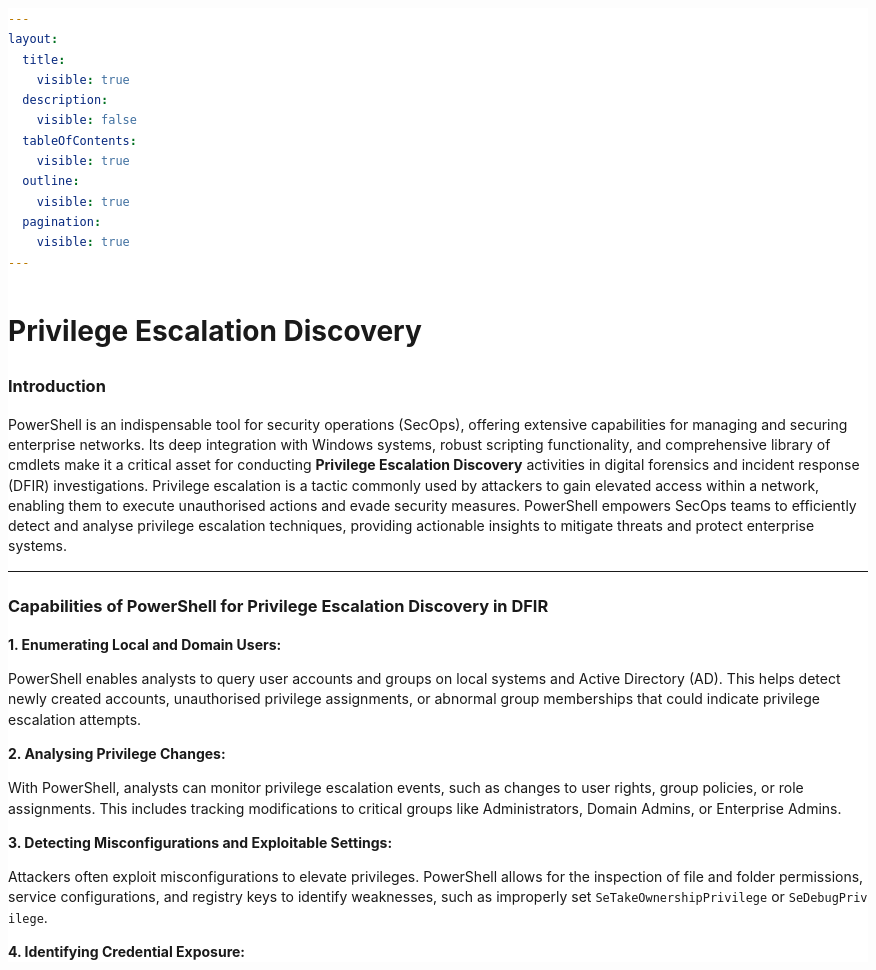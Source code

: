 ```yaml
---
layout:
  title:
    visible: true
  description:
    visible: false
  tableOfContents:
    visible: true
  outline:
    visible: true
  pagination:
    visible: true
---
```


# Privilege Escalation Discovery

### **Introduction**

PowerShell is an indispensable tool for security operations (SecOps), offering extensive capabilities for managing and securing enterprise networks. Its deep integration with Windows systems, robust scripting functionality, and comprehensive library of cmdlets make it a critical asset for conducting **Privilege Escalation Discovery** activities in digital forensics and incident response (DFIR) investigations. Privilege escalation is a tactic commonly used by attackers to gain elevated access within a network, enabling them to execute unauthorised actions and evade security measures. PowerShell empowers SecOps teams to efficiently detect and analyse privilege escalation techniques, providing actionable insights to mitigate threats and protect enterprise systems.

***

### **Capabilities of PowerShell for Privilege Escalation Discovery in DFIR**

**1. Enumerating Local and Domain Users:**

PowerShell enables analysts to query user accounts and groups on local systems and Active Directory (AD). This helps detect newly created accounts, unauthorised privilege assignments, or abnormal group memberships that could indicate privilege escalation attempts.

**2. Analysing Privilege Changes:**

With PowerShell, analysts can monitor privilege escalation events, such as changes to user rights, group policies, or role assignments. This includes tracking modifications to critical groups like Administrators, Domain Admins, or Enterprise Admins.

**3. Detecting Misconfigurations and Exploitable Settings:**

Attackers often exploit misconfigurations to elevate privileges. PowerShell allows for the inspection of file and folder permissions, service configurations, and registry keys to identify weaknesses, such as improperly set `SeTakeOwnershipPrivilege` or `SeDebugPrivilege`.

**4. Identifying Credential Exposure:**
